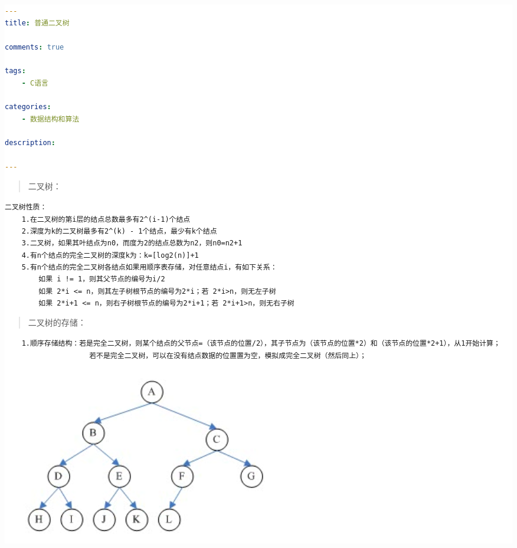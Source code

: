 ```yaml
---
title: 普通二叉树

comments: true    

tags: 
    - C语言

categories: 
    - 数据结构和算法

description: 

---
```

    

> 二叉树：

    二叉树性质：
        1.在二叉树的第i层的结点总数最多有2^(i-1)个结点
        2.深度为k的二叉树最多有2^(k) - 1个结点，最少有k个结点
        3.二叉树，如果其叶结点为n0，而度为2的结点总数为n2，则n0=n2+1
        4.有n个结点的完全二叉树的深度k为：k=[log2(n)]+1
        5.有n个结点的完全二叉树各结点如果用顺序表存储，对任意结点i，有如下关系：
            如果 i != 1，则其父节点的编号为i/2
            如果 2*i <= n，则其左子树根节点的编号为2*i；若 2*i>n，则无左子树
            如果 2*i+1 <= n，则右子树根节点的编号为2*i+1；若 2*i+1>n，则无右子树
            

> 二叉树的存储：



        1.顺序存储结构：若是完全二叉树，则某个结点的父节点=（该节点的位置/2），其子节点为（该节点的位置*2）和（该节点的位置*2+1），从1开始计算；
                        若不是完全二叉树，可以在没有结点数据的位置置为空，模拟成完全二叉树（然后同上）；
                        
![](20170826_ecs/tree001.png)
